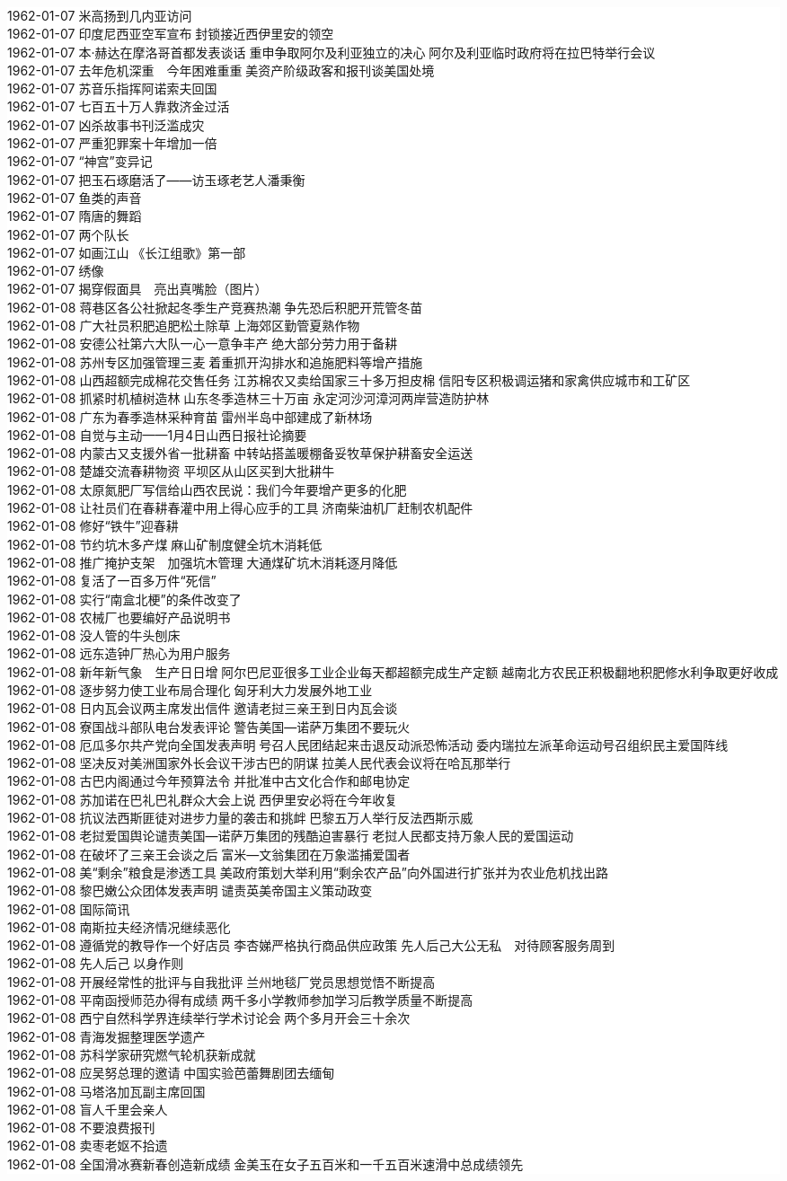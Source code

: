 1962-01-07 米高扬到几内亚访问  
1962-01-07 印度尼西亚空军宣布  封锁接近西伊里安的领空  
1962-01-07 本·赫达在摩洛哥首都发表谈话  重申争取阿尔及利亚独立的决心  阿尔及利亚临时政府将在拉巴特举行会议  
1962-01-07 去年危机深重　今年困难重重  美资产阶级政客和报刊谈美国处境  
1962-01-07 苏音乐指挥阿诺索夫回国  
1962-01-07 七百五十万人靠救济金过活  
1962-01-07 凶杀故事书刊泛滥成灾  
1962-01-07 严重犯罪案十年增加一倍  
1962-01-07 “神宫”变异记  
1962-01-07 把玉石琢磨活了——访玉琢老艺人潘秉衡  
1962-01-07 鱼类的声音  
1962-01-07 隋唐的舞蹈  
1962-01-07 两个队长  
1962-01-07 如画江山  《长江组歌》第一部  
1962-01-07 绣像  
1962-01-07 揭穿假面具　亮出真嘴脸（图片）  
1962-01-08 蒋巷区各公社掀起冬季生产竞赛热潮  争先恐后积肥开荒管冬苗  
1962-01-08 广大社员积肥追肥松土除草  上海郊区勤管夏熟作物  
1962-01-08 安德公社第六大队一心一意争丰产  绝大部分劳力用于备耕  
1962-01-08 苏州专区加强管理三麦  着重抓开沟排水和追施肥料等增产措施  
1962-01-08 山西超额完成棉花交售任务  江苏棉农又卖给国家三十多万担皮棉  信阳专区积极调运猪和家禽供应城市和工矿区  
1962-01-08 抓紧时机植树造林  山东冬季造林三十万亩  永定河沙河漳河两岸营造防护林  
1962-01-08 广东为春季造林采种育苗  雷州半岛中部建成了新林场  
1962-01-08 自觉与主动——1月4日山西日报社论摘要  
1962-01-08 内蒙古又支援外省一批耕畜  中转站搭盖暖棚备妥牧草保护耕畜安全运送  
1962-01-08 楚雄交流春耕物资  平坝区从山区买到大批耕牛  
1962-01-08 太原氮肥厂写信给山西农民说：我们今年要增产更多的化肥  
1962-01-08 让社员们在春耕春灌中用上得心应手的工具  济南柴油机厂赶制农机配件  
1962-01-08 修好“铁牛”迎春耕  
1962-01-08 节约坑木多产煤  麻山矿制度健全坑木消耗低  
1962-01-08 推广掩护支架　加强坑木管理  大通煤矿坑木消耗逐月降低  
1962-01-08 复活了一百多万件“死信”  
1962-01-08 实行“南盒北梗”的条件改变了  
1962-01-08 农械厂也要编好产品说明书  
1962-01-08 没人管的牛头刨床  
1962-01-08 远东造钟厂热心为用户服务  
1962-01-08 新年新气象　生产日日增  阿尔巴尼亚很多工业企业每天都超额完成生产定额  越南北方农民正积极翻地积肥修水利争取更好收成  
1962-01-08 逐步努力使工业布局合理化  匈牙利大力发展外地工业  
1962-01-08 日内瓦会议两主席发出信件  邀请老挝三亲王到日内瓦会谈  
1962-01-08 寮国战斗部队电台发表评论  警告美国—诺萨万集团不要玩火  
1962-01-08 厄瓜多尔共产党向全国发表声明  号召人民团结起来击退反动派恐怖活动  委内瑞拉左派革命运动号召组织民主爱国阵线  
1962-01-08 坚决反对美洲国家外长会议干涉古巴的阴谋  拉美人民代表会议将在哈瓦那举行  
1962-01-08 古巴内阁通过今年预算法令  并批准中古文化合作和邮电协定  
1962-01-08 苏加诺在巴礼巴礼群众大会上说  西伊里安必将在今年收复  
1962-01-08 抗议法西斯匪徒对进步力量的袭击和挑衅  巴黎五万人举行反法西斯示威  
1962-01-08 老挝爱国舆论谴责美国—诺萨万集团的残酷迫害暴行  老挝人民都支持万象人民的爱国运动  
1962-01-08 在破坏了三亲王会谈之后  富米—文翁集团在万象滥捕爱国者  
1962-01-08 美“剩余”粮食是渗透工具  美政府策划大举利用“剩余农产品”向外国进行扩张并为农业危机找出路  
1962-01-08 黎巴嫩公众团体发表声明  谴责英美帝国主义策动政变  
1962-01-08 国际简讯  
1962-01-08 南斯拉夫经济情况继续恶化  
1962-01-08 遵循党的教导作一个好店员  李杏娣严格执行商品供应政策  先人后己大公无私　对待顾客服务周到  
1962-01-08 先人后己  以身作则  
1962-01-08 开展经常性的批评与自我批评  兰州地毯厂党员思想觉悟不断提高  
1962-01-08 平南函授师范办得有成绩  两千多小学教师参加学习后教学质量不断提高  
1962-01-08 西宁自然科学界连续举行学术讨论会  两个多月开会三十余次  
1962-01-08 青海发掘整理医学遗产  
1962-01-08 苏科学家研究燃气轮机获新成就  
1962-01-08 应吴努总理的邀请  中国实验芭蕾舞剧团去缅甸  
1962-01-08 马塔洛加瓦副主席回国  
1962-01-08 盲人千里会亲人  
1962-01-08 不要浪费报刊  
1962-01-08 卖枣老妪不拾遗  
1962-01-08 全国滑冰赛新春创造新成绩  金美玉在女子五百米和一千五百米速滑中总成绩领先  